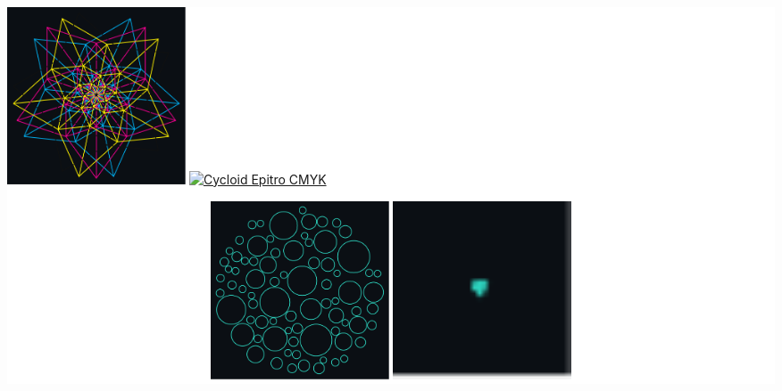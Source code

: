   <a href="https://raw.githubusercontent.com/neilyboy/plotterlab/main/public/thumbs/penrose_like_cmyk.final.svg"><img src="https://raw.githubusercontent.com/neilyboy/plotterlab/main/public/thumbs/penrose_like_cmyk.final.svg" width="200" alt="Penrose-like CMYK" /></a>
  <a href="https://raw.githubusercontent.com/neilyboy/plotterlab/main/public/thumbs/cycloid_epitro_cmyk.final.svg"><img src="https://raw.githubusercontent.com/neilyboy/plotterlab/main/public/thumbs/cycloid_epitro_cmyk.final.svg" width="200" alt="Cycloid Epitro CMYK" /></a>
</p>

<p align="center">
  <a href="https://raw.githubusercontent.com/neilyboy/plotterlab/main/public/thumbs/circle_packing_orbits.final.svg"><img src="https://raw.githubusercontent.com/neilyboy/plotterlab/main/public/thumbs/circle_packing_orbits.final.svg" width="200" alt="Circle Packing Orbits" /></a>
  <a href="https://raw.githubusercontent.com/neilyboy/plotterlab/main/public/thumbs/rucklidge_wings.final.svg"><img src="https://raw.githubusercontent.com/neilyboy/plotterlab/main/public/thumbs/rucklidge_wings.final.svg" width="200" alt="Rucklidge Wings" /></a>